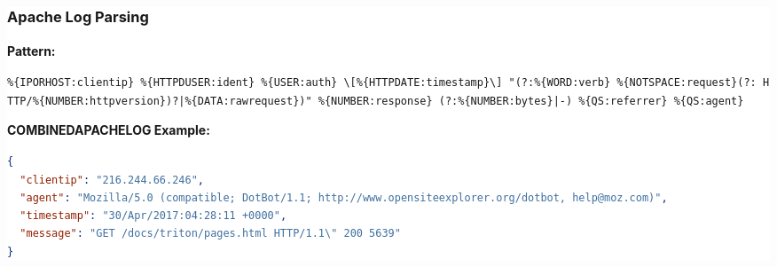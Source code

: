 
### Apache Log Parsing

**Pattern:**

```
%{IPORHOST:clientip} %{HTTPDUSER:ident} %{USER:auth} \[%{HTTPDATE:timestamp}\] "(?:%{WORD:verb} %{NOTSPACE:request}(?: HTTP/%{NUMBER:httpversion})?|%{DATA:rawrequest})" %{NUMBER:response} (?:%{NUMBER:bytes}|-) %{QS:referrer} %{QS:agent}
```

**COMBINEDAPACHELOG Example:**

```json
{
  "clientip": "216.244.66.246",
  "agent": "Mozilla/5.0 (compatible; DotBot/1.1; http://www.opensiteexplorer.org/dotbot, help@moz.com)",
  "timestamp": "30/Apr/2017:04:28:11 +0000",
  "message": "GET /docs/triton/pages.html HTTP/1.1\" 200 5639"
}
```
